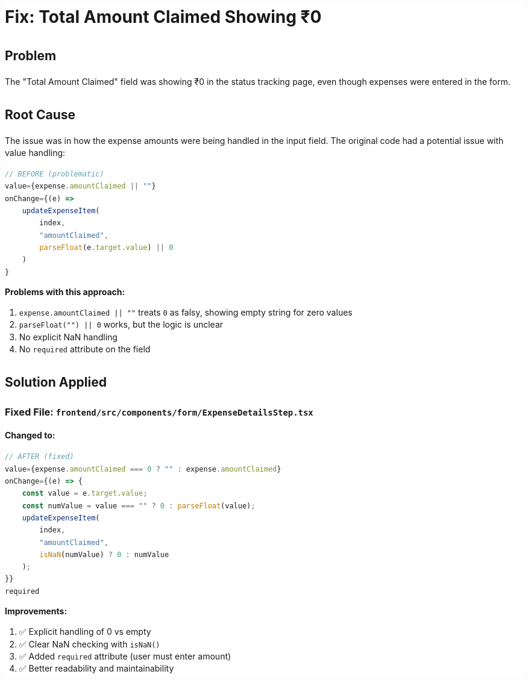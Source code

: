 # Fix: Total Amount Claimed Showing ₹0

## Problem
The "Total Amount Claimed" field was showing ₹0 in the status tracking page, even though expenses were entered in the form.

## Root Cause
The issue was in how the expense amounts were being handled in the input field. The original code had a potential issue with value handling:

```typescript
// BEFORE (problematic)
value={expense.amountClaimed || ""}
onChange={(e) =>
    updateExpenseItem(
        index,
        "amountClaimed",
        parseFloat(e.target.value) || 0
    )
}
```

**Problems with this approach:**
1. `expense.amountClaimed || ""` treats `0` as falsy, showing empty string for zero values
2. `parseFloat("") || 0` works, but the logic is unclear
3. No explicit NaN handling
4. No `required` attribute on the field

## Solution Applied

### Fixed File: `frontend/src/components/form/ExpenseDetailsStep.tsx`

**Changed to:**
```typescript
// AFTER (fixed)
value={expense.amountClaimed === 0 ? "" : expense.amountClaimed}
onChange={(e) => {
    const value = e.target.value;
    const numValue = value === "" ? 0 : parseFloat(value);
    updateExpenseItem(
        index,
        "amountClaimed",
        isNaN(numValue) ? 0 : numValue
    );
}}
required
```

**Improvements:**
1. ✅ Explicit handling of 0 vs empty
2. ✅ Clear NaN checking with `isNaN()`
3. ✅ Added `required` attribute (user must enter amount)
4. ✅ Better readability and maintainability
